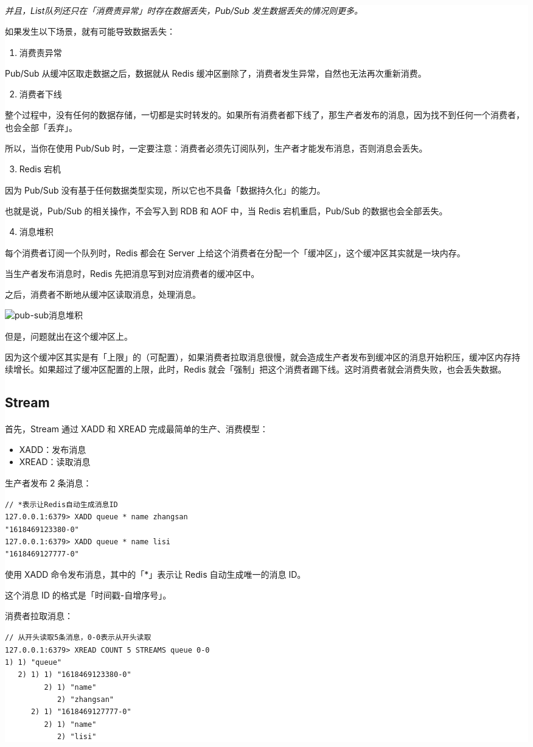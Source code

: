 *并且，List队列还只在「消费责异常」时存在数据丢失，Pub/Sub 发生数据丢失的情况则更多。*

如果发生以下场景，就有可能导致数据丢失：

1. 消费责异常

Pub/Sub 从缓冲区取走数据之后，数据就从 Redis 缓冲区删除了，消费者发生异常，自然也无法再次重新消费。

2. 消费者下线

整个过程中，没有任何的数据存储，一切都是实时转发的。如果所有消费者都下线了，那生产者发布的消息，因为找不到任何一个消费者，也会全部「丢弃」。

所以，当你在使用 Pub/Sub 时，一定要注意：消费者必须先订阅队列，生产者才能发布消息，否则消息会丢失。

3. Redis 宕机

因为 Pub/Sub 没有基于任何数据类型实现，所以它也不具备「数据持久化」的能力。

也就是说，Pub/Sub 的相关操作，不会写入到 RDB 和 AOF 中，当 Redis 宕机重启，Pub/Sub 的数据也会全部丢失。

4. 消息堆积

每个消费者订阅一个队列时，Redis 都会在 Server 上给这个消费者在分配一个「缓冲区」，这个缓冲区其实就是一块内存。

当生产者发布消息时，Redis 先把消息写到对应消费者的缓冲区中。

之后，消费者不断地从缓冲区读取消息，处理消息。

![pub-sub消息堆积](https://picgo.6and.ltd/img/d98e667cc32664a7400147cad6dbef50.jpg)

但是，问题就出在这个缓冲区上。

因为这个缓冲区其实是有「上限」的（可配置），如果消费者拉取消息很慢，就会造成生产者发布到缓冲区的消息开始积压，缓冲区内存持续增长。如果超过了缓冲区配置的上限，此时，Redis 就会「强制」把这个消费者踢下线。这时消费者就会消费失败，也会丢失数据。

## Stream

首先，Stream 通过 XADD 和 XREAD 完成最简单的生产、消费模型：

- XADD：发布消息
-  XREAD：读取消息

生产者发布 2 条消息： 

```shell
// *表示让Redis自动生成消息ID  
127.0.0.1:6379> XADD queue * name zhangsan  
"1618469123380-0"  
127.0.0.1:6379> XADD queue * name lisi  
"1618469127777-0" 
```

使用 XADD 命令发布消息，其中的「*」表示让 Redis 自动生成唯一的消息 ID。

这个消息 ID 的格式是「时间戳-自增序号」。

消费者拉取消息： 

```shell
// 从开头读取5条消息，0-0表示从开头读取  
127.0.0.1:6379> XREAD COUNT 5 STREAMS queue 0-0  
1) 1) "queue"  
   2) 1) 1) "1618469123380-0"  
         2) 1) "name"  
            2) "zhangsan"  
      2) 1) "1618469127777-0"  
         2) 1) "name"  
            2) "lisi" 
```
